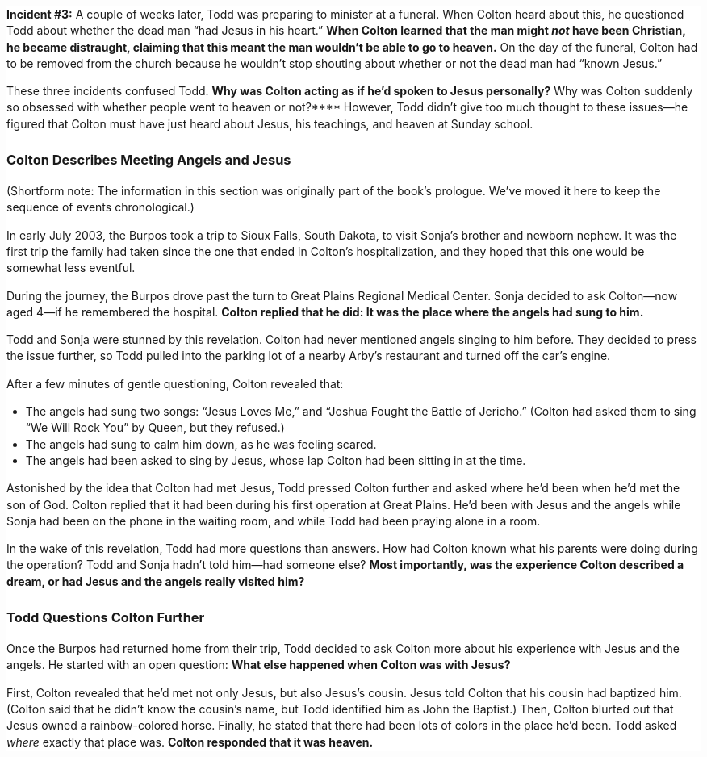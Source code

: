 **Incident #3:** A couple of weeks later, Todd was preparing to minister at a funeral. When Colton heard about this, he questioned Todd about whether the dead man “had Jesus in his heart.” **When Colton learned that the man might _not_ have been Christian, he became distraught, claiming that this meant the man wouldn’t be able to go to heaven.** On the day of the funeral, Colton had to be removed from the church because he wouldn’t stop shouting about whether or not the dead man had “known Jesus.”

These three incidents confused Todd. **Why was Colton acting as if he’d spoken to Jesus personally?** Why was Colton suddenly so obsessed with whether people went to heaven or not?**** However, Todd didn’t give too much thought to these issues—he figured that Colton must have just heard about Jesus, his teachings, and heaven at Sunday school.

### Colton Describes Meeting Angels and Jesus

(Shortform note: The information in this section was originally part of the book’s prologue. We’ve moved it here to keep the sequence of events chronological.)

In early July 2003, the Burpos took a trip to Sioux Falls, South Dakota, to visit Sonja’s brother and newborn nephew. It was the first trip the family had taken since the one that ended in Colton’s hospitalization, and they hoped that this one would be somewhat less eventful.

During the journey, the Burpos drove past the turn to Great Plains Regional Medical Center. Sonja decided to ask Colton—now aged 4—if he remembered the hospital. **Colton replied that he did: It was the place where the angels had sung to him.**

Todd and Sonja were stunned by this revelation. Colton had never mentioned angels singing to him before. They decided to press the issue further, so Todd pulled into the parking lot of a nearby Arby’s restaurant and turned off the car’s engine.

After a few minutes of gentle questioning, Colton revealed that:

  * The angels had sung two songs: “Jesus Loves Me,” and “Joshua Fought the Battle of Jericho.” (Colton had asked them to sing “We Will Rock You” by Queen, but they refused.)
  * The angels had sung to calm him down, as he was feeling scared.
  * The angels had been asked to sing by Jesus, whose lap Colton had been sitting in at the time.



Astonished by the idea that Colton had met Jesus, Todd pressed Colton further and asked where he’d been when he’d met the son of God. Colton replied that it had been during his first operation at Great Plains. He’d been with Jesus and the angels while Sonja had been on the phone in the waiting room, and while Todd had been praying alone in a room.

In the wake of this revelation, Todd had more questions than answers. How had Colton known what his parents were doing during the operation? Todd and Sonja hadn’t told him—had someone else? **Most importantly, was the experience Colton described a dream, or had Jesus and the angels really visited him?**

### Todd Questions Colton Further

Once the Burpos had returned home from their trip, Todd decided to ask Colton more about his experience with Jesus and the angels. He started with an open question: **What else happened when Colton was with Jesus?**

First, Colton revealed that he’d met not only Jesus, but also Jesus’s cousin. Jesus told Colton that his cousin had baptized him. (Colton said that he didn’t know the cousin’s name, but Todd identified him as John the Baptist.) Then, Colton blurted out that Jesus owned a rainbow-colored horse. Finally, he stated that there had been lots of colors in the place he’d been. Todd asked _where_ exactly that place was. **Colton responded that it was heaven.**
